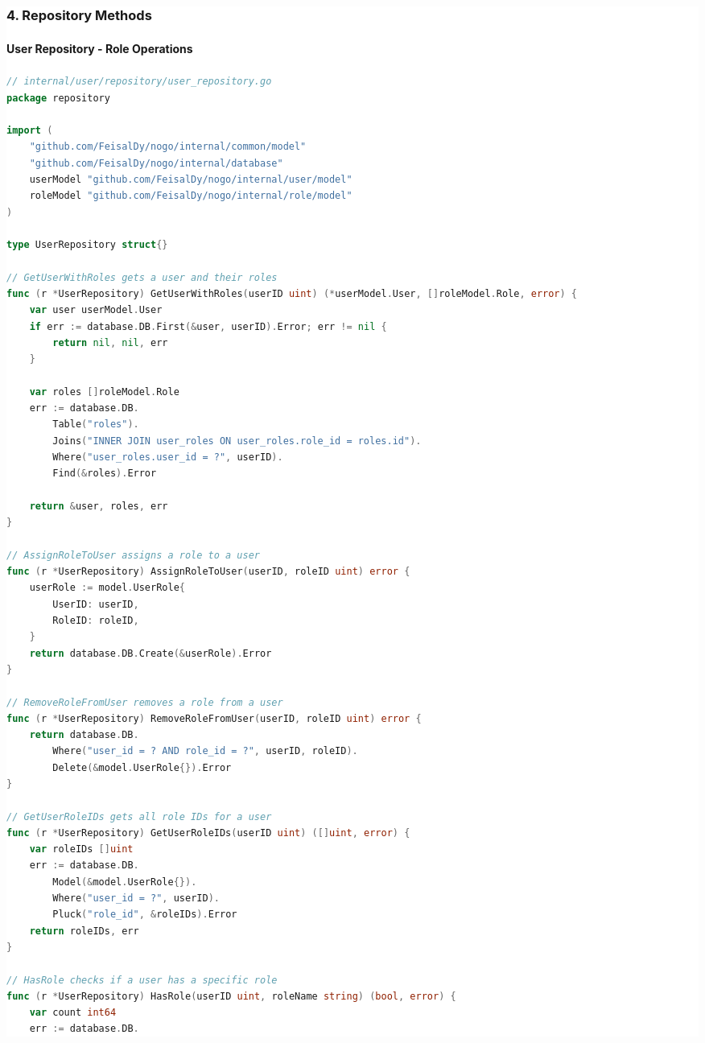### 4. Repository Methods

#### User Repository - Role Operations

```go
// internal/user/repository/user_repository.go
package repository

import (
    "github.com/FeisalDy/nogo/internal/common/model"
    "github.com/FeisalDy/nogo/internal/database"
    userModel "github.com/FeisalDy/nogo/internal/user/model"
    roleModel "github.com/FeisalDy/nogo/internal/role/model"
)

type UserRepository struct{}

// GetUserWithRoles gets a user and their roles
func (r *UserRepository) GetUserWithRoles(userID uint) (*userModel.User, []roleModel.Role, error) {
    var user userModel.User
    if err := database.DB.First(&user, userID).Error; err != nil {
        return nil, nil, err
    }

    var roles []roleModel.Role
    err := database.DB.
        Table("roles").
        Joins("INNER JOIN user_roles ON user_roles.role_id = roles.id").
        Where("user_roles.user_id = ?", userID).
        Find(&roles).Error

    return &user, roles, err
}

// AssignRoleToUser assigns a role to a user
func (r *UserRepository) AssignRoleToUser(userID, roleID uint) error {
    userRole := model.UserRole{
        UserID: userID,
        RoleID: roleID,
    }
    return database.DB.Create(&userRole).Error
}

// RemoveRoleFromUser removes a role from a user
func (r *UserRepository) RemoveRoleFromUser(userID, roleID uint) error {
    return database.DB.
        Where("user_id = ? AND role_id = ?", userID, roleID).
        Delete(&model.UserRole{}).Error
}

// GetUserRoleIDs gets all role IDs for a user
func (r *UserRepository) GetUserRoleIDs(userID uint) ([]uint, error) {
    var roleIDs []uint
    err := database.DB.
        Model(&model.UserRole{}).
        Where("user_id = ?", userID).
        Pluck("role_id", &roleIDs).Error
    return roleIDs, err
}

// HasRole checks if a user has a specific role
func (r *UserRepository) HasRole(userID uint, roleName string) (bool, error) {
    var count int64
    err := database.DB.
```